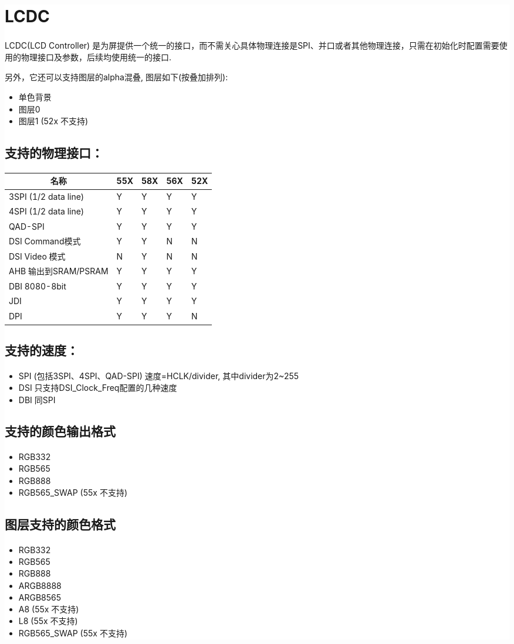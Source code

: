 # LCDC

LCDC(LCD Controller) 是为屏提供一个统一的接口，而不需关心具体物理连接是SPI、并口或者其他物理连接，只需在初始化时配置需要使用的物理接口及参数，后续均使用统一的接口.

另外，它还可以支持图层的alpha混叠, 图层如下(按叠加排列):
  - 单色背景
  - 图层0
  - 图层1 (52x 不支持)


## 支持的物理接口：
|名称                |  55X   |  58X   |  56X   |  52X   |
|--------------------|--------|--------|--------|--------|
|3SPI (1/2 data line)|   Y    |   Y    |   Y    |   Y    |
|4SPI (1/2 data line)|   Y    |   Y    |   Y    |   Y    |
|QAD-SPI             |   Y    |   Y    |   Y    |   Y    |
|DSI Command模式     |   Y    |   Y    |   N    |   N    |
|DSI  Video 模式     |   N    |   Y    |   N    |   N    |
|AHB 输出到SRAM/PSRAM|   Y    |   Y    |   Y    |   Y    |
|DBI 8080-8bit       |   Y    |   Y    |   Y    |   Y    |
|JDI                 |   Y    |   Y    |   Y    |   Y    |
|DPI                 |   Y    |   Y    |   Y    |   N    |


## 支持的速度：
  - SPI  (包括3SPI、4SPI、QAD-SPI)  速度=HCLK/divider, 其中divider为2~255
  - DSI  只支持DSI_Clock_Freq配置的几种速度
  - DBI  同SPI

## 支持的颜色输出格式
  - RGB332
  - RGB565
  - RGB888
  - RGB565_SWAP (55x 不支持)

## 图层支持的颜色格式
  - RGB332
  - RGB565
  - RGB888
  - ARGB8888
  - ARGB8565
  - A8      (55x 不支持)
  - L8      (55x 不支持)
  - RGB565_SWAP  (55x 不支持)
